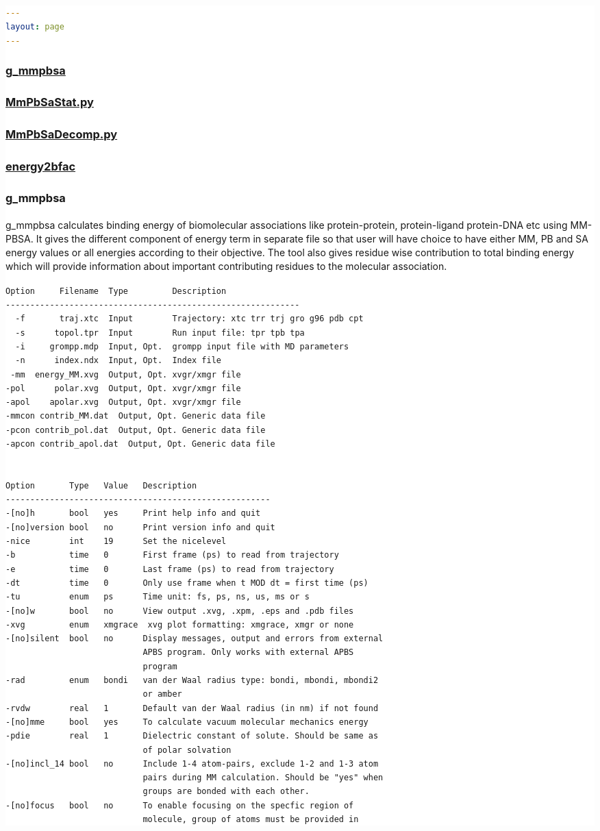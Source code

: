 ```yaml
---
layout: page
---
```



<a name="top"></a>

### [g_mmpbsa](#g_mmpbsa)

### [MmPbSaStat.py](#mmpbsastatpy)

### [MmPbSaDecomp.py](#mmpbsadecomppy)

### [energy2bfac](#energy2bfac)

### <a name="g_mmpbsa"></a> g_mmpbsa

g_mmpbsa calculates binding energy of biomolecular associations like protein-protein, protein-ligand protein-DNA etc using MM-PBSA. It gives the different component of energy term in separate file so that user will have choice to have either MM, PB and SA energy values or all energies according to their objective. The tool also gives residue wise contribution to total binding energy which will provide information about important contributing residues to the molecular association.

    Option     Filename  Type         Description
    ------------------------------------------------------------
      -f       traj.xtc  Input        Trajectory: xtc trr trj gro g96 pdb cpt
      -s      topol.tpr  Input        Run input file: tpr tpb tpa
      -i     grompp.mdp  Input, Opt.  grompp input file with MD parameters
      -n      index.ndx  Input, Opt.  Index file
     -mm  energy_MM.xvg  Output, Opt. xvgr/xmgr file
    -pol      polar.xvg  Output, Opt. xvgr/xmgr file
    -apol    apolar.xvg  Output, Opt. xvgr/xmgr file
    -mmcon contrib_MM.dat  Output, Opt. Generic data file
    -pcon contrib_pol.dat  Output, Opt. Generic data file
    -apcon contrib_apol.dat  Output, Opt. Generic data file
    

    Option       Type   Value   Description
    ------------------------------------------------------
    -[no]h       bool   yes     Print help info and quit
    -[no]version bool   no      Print version info and quit
    -nice        int    19      Set the nicelevel
    -b           time   0       First frame (ps) to read from trajectory
    -e           time   0       Last frame (ps) to read from trajectory
    -dt          time   0       Only use frame when t MOD dt = first time (ps)
    -tu          enum   ps      Time unit: fs, ps, ns, us, ms or s
    -[no]w       bool   no      View output .xvg, .xpm, .eps and .pdb files
    -xvg         enum   xmgrace  xvg plot formatting: xmgrace, xmgr or none
    -[no]silent  bool   no      Display messages, output and errors from external
                                APBS program. Only works with external APBS
                                program
    -rad         enum   bondi   van der Waal radius type: bondi, mbondi, mbondi2
                                or amber
    -rvdw        real   1       Default van der Waal radius (in nm) if not found
    -[no]mme     bool   yes     To calculate vacuum molecular mechanics energy
    -pdie        real   1       Dielectric constant of solute. Should be same as
                                of polar solvation
    -[no]incl_14 bool   no      Include 1-4 atom-pairs, exclude 1-2 and 1-3 atom
                                pairs during MM calculation. Should be "yes" when
                                groups are bonded with each other.
    -[no]focus   bool   no      To enable focusing on the specfic region of
                                molecule, group of atoms must be provided in